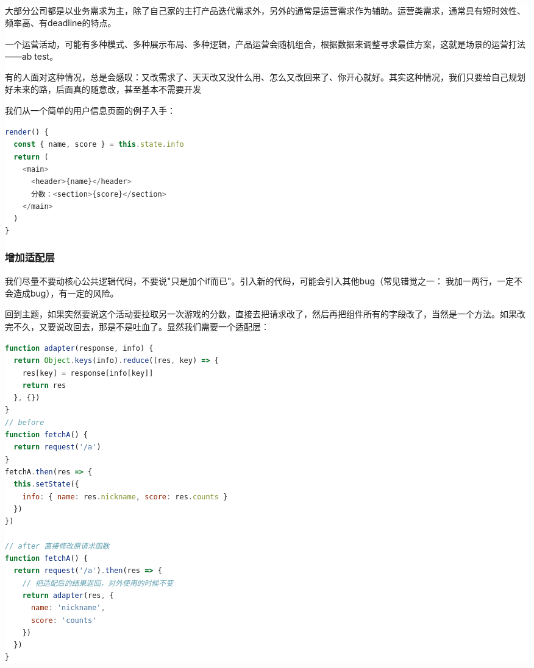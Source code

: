 大部分公司都是以业务需求为主，除了自己家的主打产品迭代需求外，另外的通常是运营需求作为辅助。运营类需求，通常具有短时效性、频率高、有deadline的特点。

一个运营活动，可能有多种模式、多种展示布局、多种逻辑，产品运营会随机组合，根据数据来调整寻求最佳方案，这就是场景的运营打法——ab test。

有的人面对这种情况，总是会感叹：又改需求了、天天改又没什么用、怎么又改回来了、你开心就好。其实这种情况，我们只要给自己规划好未来的路，后面真的随意改，甚至基本不需要开发

我们从一个简单的用户信息页面的例子入手：

```javascript
render() {
  const { name, score } = this.state.info
  return (
    <main>
      <header>{name}</header>
      分数：<section>{score}</section>
    </main>
  )
}
```

### 增加适配层

我们尽量不要动核心公共逻辑代码，不要说"只是加个if而已"。引入新的代码，可能会引入其他bug（常见错觉之一： 我加一两行，一定不会造成bug），有一定的风险。

回到主题，如果突然要说这个活动要拉取另一次游戏的分数，直接去把请求改了，然后再把组件所有的字段改了，当然是一个方法。如果改完不久，又要说改回去，那是不是吐血了。显然我们需要一个适配层：

```javascript
function adapter(response, info) {
  return Object.keys(info).reduce((res, key) => {
    res[key] = response[info[key]]
    return res
  }, {})
}
// before
function fetchA() {
  return request('/a')
}
fetchA.then(res => {
  this.setState({
    info: { name: res.nickname, score: res.counts }
  })
})

// after 直接修改原请求函数
function fetchA() {
  return request('/a').then(res => {
    // 把适配后的结果返回，对外使用的时候不变
    return adapter(res, {
      name: 'nickname',
      score: 'counts'
    })
  })
}
```


  [IS_NO_JOIN]: 'no-join',
  [IS_PAY]: 'has-pay',
  [IS_SCORE_HIGH]: 'high-score',